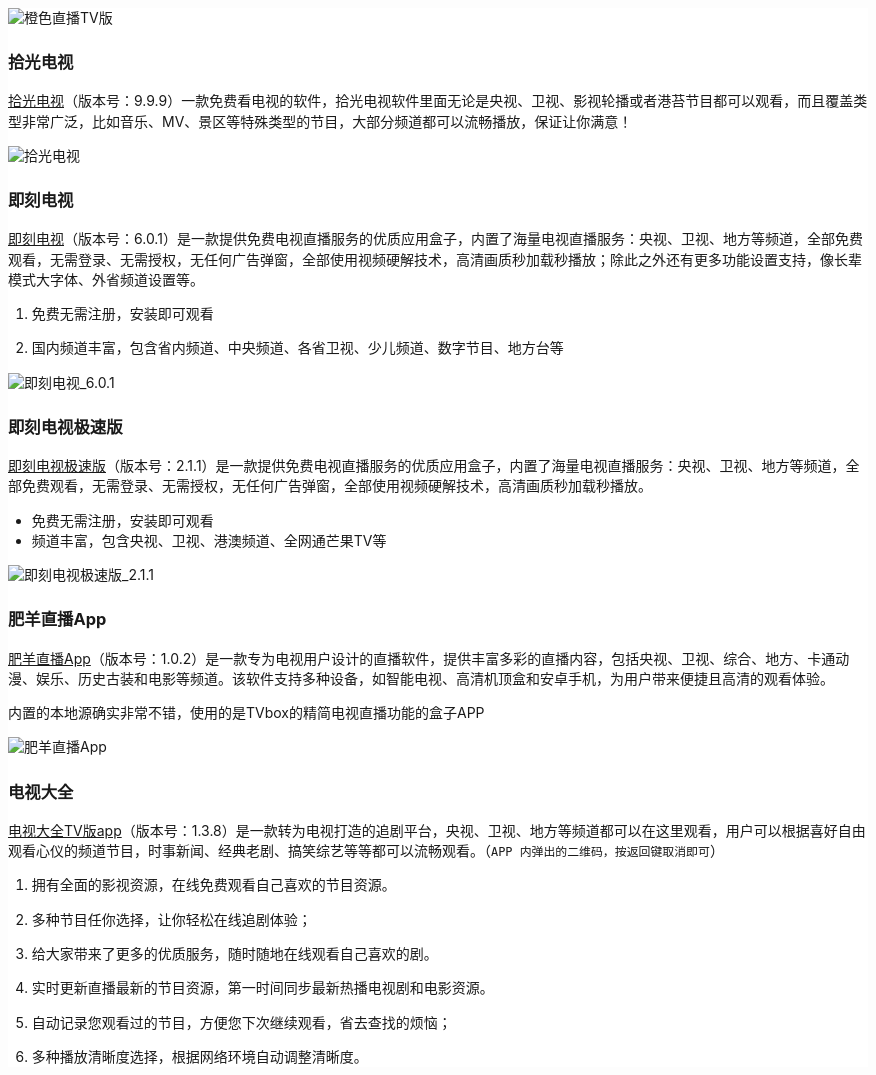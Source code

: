 ![橙色直播TV版](https://cdn.wwkejishe.top/wp-cdn-02/2024/20241217141407590.webp)

### 拾光电视

[拾光电视](https://fk.wangdu.site/buy/18)（版本号：9.9.9）一款免费看电视的软件，拾光电视软件里面无论是央视、卫视、影视轮播或者港苔节目都可以观看，而且覆盖类型非常广泛，比如音乐、MV、景区等特殊类型的节目，大部分频道都可以流畅播放，保证让你满意！

![拾光电视](https://cdn.wwkejishe.top/wp-cdn-02/2024/20241217161137648.webp)

### 即刻电视

[即刻电视](https://fk.wangdu.site/buy/18)（版本号：6.0.1）是一款提供免费电视直播服务的优质应用盒子，内置了海量电视直播服务：央视、卫视、地方等频道，全部免费观看，无需登录、无需授权，无任何广告弹窗，全部使用视频硬解技术，高清画质秒加载秒播放；除此之外还有更多功能设置支持，像长辈模式大字体、外省频道设置等。

1. 免费无需注册，安装即可观看

2. 国内频道丰富，包含省内频道、中央频道、各省卫视、少儿频道、数字节目、地方台等

![即刻电视_6.0.1](https://cdn.wwkejishe.top/wp-cdn-02/2024/20241217165855730.webp)

### 即刻电视极速版

[即刻电视极速版](https://fk.wangdu.site/buy/18)（版本号：2.1.1）是一款提供免费电视直播服务的优质应用盒子，内置了海量电视直播服务：央视、卫视、地方等频道，全部免费观看，无需登录、无需授权，无任何广告弹窗，全部使用视频硬解技术，高清画质秒加载秒播放。

- 免费无需注册，安装即可观看
- 频道丰富，包含央视、卫视、港澳频道、全网通芒果TV等

![即刻电视极速版_2.1.1](https://cdn.wwkejishe.top/wp-cdn-02/2025/20250106134427065.webp)

### 肥羊直播App

[肥羊直播App](https://fk.wangdu.site/buy/18)（版本号：1.0.2）是一款专为电视用户设计的直播软件，提供丰富多彩的直播内容，包括央视、卫视、综合、地方、卡通动漫、娱乐、历史古装和电影等频道。该软件支持多种设备，如智能电视、高清机顶盒和安卓手机，为用户带来便捷且高清的观看体验。

内置的本地源确实非常不错，使用的是TVbox的精简电视直播功能的盒子APP

![肥羊直播App](https://cdn.wwkejishe.top/wp-cdn-02/2024/20241217210853861.webp)

### 电视大全

[电视大全TV版app](https://fk.wangdu.site/buy/18)（版本号：1.3.8）是一款转为电视打造的追剧平台，央视、卫视、地方等频道都可以在这里观看，用户可以根据喜好自由观看心仪的频道节目，时事新闻、经典老剧、搞笑综艺等等都可以流畅观看。（`APP 内弹出的二维码，按返回键取消即可`）

1. 拥有全面的影视资源，在线免费观看自己喜欢的节目资源。

2. 多种节目任你选择，让你轻松在线追剧体验；

3. 给大家带来了更多的优质服务，随时随地在线观看自己喜欢的剧。

4. 实时更新直播最新的节目资源，第一时间同步最新热播电视剧和电影资源。

5. 自动记录您观看过的节目，方便您下次继续观看，省去查找的烦恼；

6. 多种播放清晰度选择，根据网络环境自动调整清晰度。
